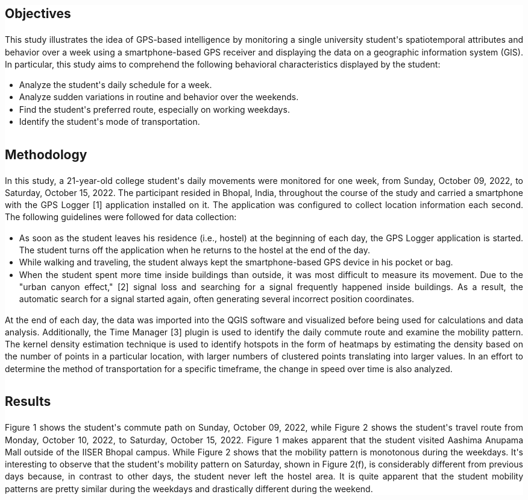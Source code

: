 ## Objectives

<p align="justify">This study illustrates the idea of GPS-based intelligence by monitoring a single university student's spatiotemporal attributes and behavior over a week using a smartphone-based GPS
receiver and displaying the data on a geographic information system (GIS). In particular, this
study aims to comprehend the following behavioral characteristics displayed by the student:</p>

- Analyze the student's daily schedule for a week.
- Analyze sudden variations in routine and behavior over the weekends.
- Find the student's preferred route, especially on working weekdays.
- Identify the student's mode of transportation.

## Methodology

<p align="justify">In this study, a 21-year-old college student's daily movements were monitored for one week,
from Sunday, October 09, 2022, to Saturday, October 15, 2022. The participant resided in
Bhopal, India, throughout the course of the study and carried a smartphone with the GPS
Logger [1] application installed on it. The application was configured to collect location
information each second. The following guidelines were followed for data collection:</p>

<ul>
<li align="justify">As soon as the student leaves his residence (i.e., hostel) at the beginning of each day, the
GPS Logger application is started. The student turns off the application when he returns
to the hostel at the end of the day.</li>
<li align="justify">While walking and traveling, the student always kept the smartphone-based GPS device
in his pocket or bag.</li>
<li align="justify">When the student spent more time inside buildings than outside, it was most difficult to measure its movement. Due to the "urban canyon effect," [2] signal loss and searching for
a signal frequently happened inside buildings. As a result, the automatic search for a
signal started again, often generating several incorrect position coordinates.</li>
</ul>

<p align="justify">At the end of each day, the data was imported into the QGIS software and visualized
before being used for calculations and data analysis. Additionally, the Time Manager [3]
plugin is used to identify the daily commute route and examine the mobility pattern. The
kernel density estimation technique is used to identify hotspots in the form of heatmaps by
estimating the density based on the number of points in a particular location, with larger
numbers of clustered points translating into larger values. In an effort to determine the
method of transportation for a specific timeframe, the change in speed over time is also
analyzed.</p>

## Results

<p align="justify">Figure 1 shows the student's commute path on Sunday, October 09, 2022, while Figure 2
shows the student's travel route from Monday, October 10, 2022, to Saturday, October 15,
2022. Figure 1 makes apparent that the student visited Aashima Anupama Mall outside of the
IISER Bhopal campus. While Figure 2 shows that the mobility pattern is monotonous during
the weekdays. It's interesting to observe that the student's mobility pattern on Saturday,
shown in Figure 2(f), is considerably different from previous days because, in contrast to
other days, the student never left the hostel area. It is quite apparent that the student mobility
patterns are pretty similar during the weekdays and drastically different during the weekend.</p>
